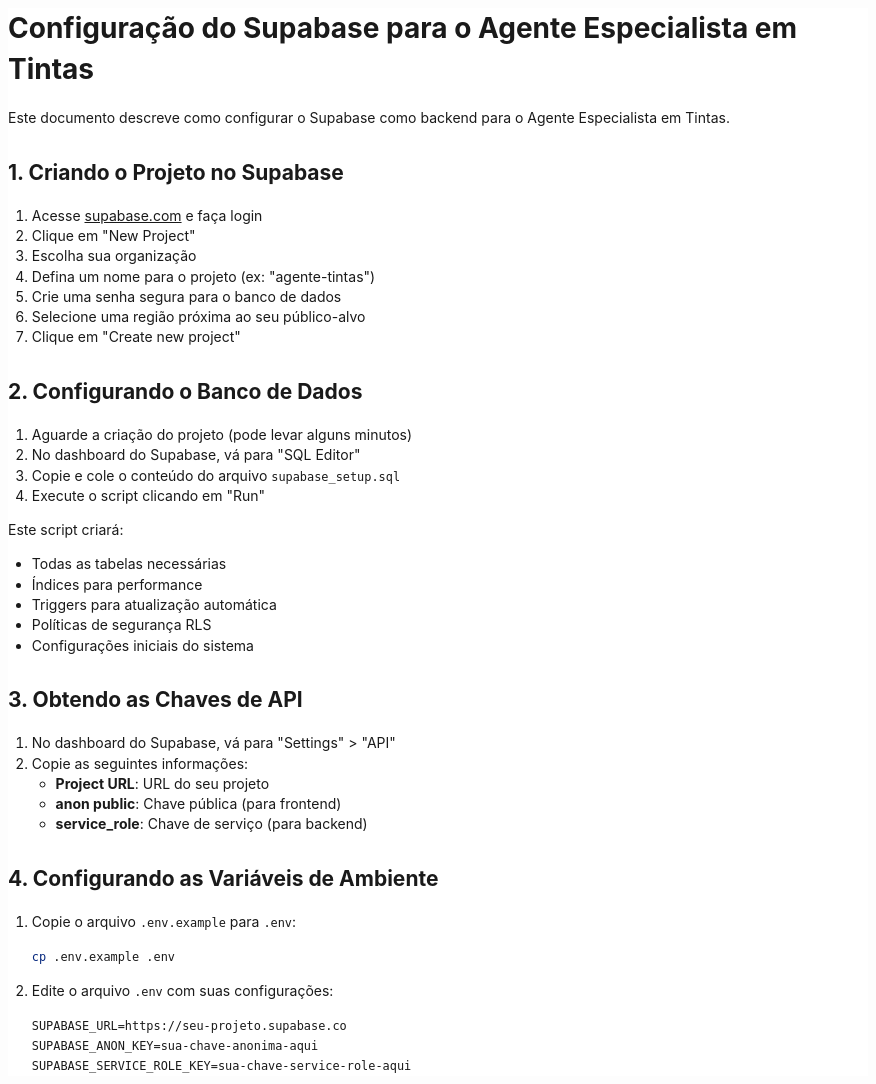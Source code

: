 # Configuração do Supabase para o Agente Especialista em Tintas

Este documento descreve como configurar o Supabase como backend para o Agente Especialista em Tintas.

## 1. Criando o Projeto no Supabase

1. Acesse [supabase.com](https://supabase.com) e faça login
2. Clique em "New Project"
3. Escolha sua organização
4. Defina um nome para o projeto (ex: "agente-tintas")
5. Crie uma senha segura para o banco de dados
6. Selecione uma região próxima ao seu público-alvo
7. Clique em "Create new project"

## 2. Configurando o Banco de Dados

1. Aguarde a criação do projeto (pode levar alguns minutos)
2. No dashboard do Supabase, vá para "SQL Editor"
3. Copie e cole o conteúdo do arquivo `supabase_setup.sql`
4. Execute o script clicando em "Run"

Este script criará:
- Todas as tabelas necessárias
- Índices para performance
- Triggers para atualização automática
- Políticas de segurança RLS
- Configurações iniciais do sistema

## 3. Obtendo as Chaves de API

1. No dashboard do Supabase, vá para "Settings" > "API"
2. Copie as seguintes informações:
   - **Project URL**: URL do seu projeto
   - **anon public**: Chave pública (para frontend)
   - **service_role**: Chave de serviço (para backend)

## 4. Configurando as Variáveis de Ambiente

1. Copie o arquivo `.env.example` para `.env`:
   ```bash
   cp .env.example .env
   ```

2. Edite o arquivo `.env` com suas configurações:
   ```env
   SUPABASE_URL=https://seu-projeto.supabase.co
   SUPABASE_ANON_KEY=sua-chave-anonima-aqui
   SUPABASE_SERVICE_ROLE_KEY=sua-chave-service-role-aqui
   ```
